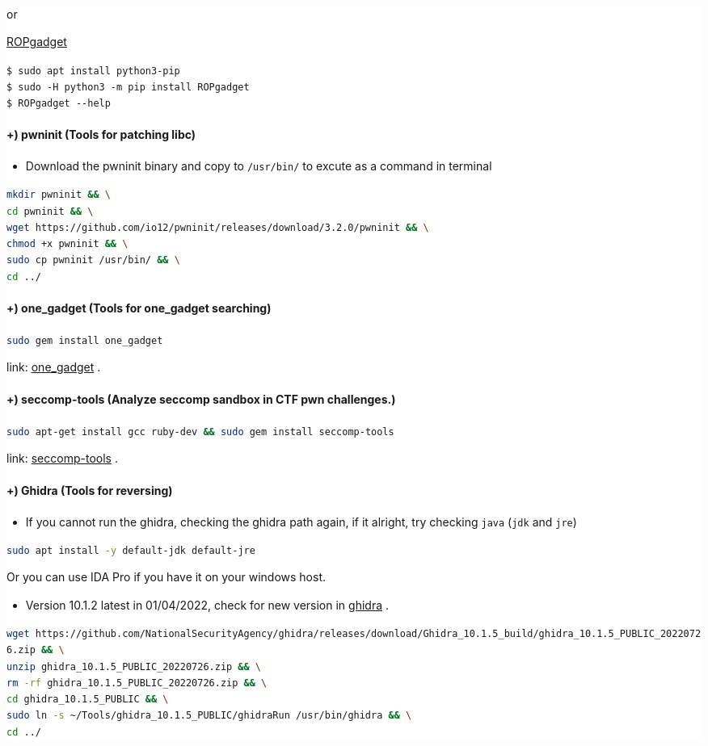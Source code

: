 or

[ROPgadget](https://github.com/JonathanSalwan/ROPgadget)
```
$ sudo apt install python3-pip
$ sudo -H python3 -m pip install ROPgadget
$ ROPgadget --help
```

#### +) pwninit (Tools for patching libc)

* Download the pwninit binary and copy to `/usr/bin/` to excute as a command in terminal

```bash
mkdir pwninit && \
cd pwninit && \
wget https://github.com/io12/pwninit/releases/download/3.2.0/pwninit && \
chmod +x pwninit && \
sudo cp pwninit /usr/bin/ && \
cd ../
```

#### +) one_gadget (Tools for one_gadget searching)

```bash
sudo gem install one_gadget
```

link: [one_gadget](https://github.com/david942j/one_gadget) .

#### +) seccomp-tools (Analyze seccomp sandbox in CTF pwn challenges.)

```bash
sudo apt-get install gcc ruby-dev && sudo gem install seccomp-tools
```
link: [seccomp-tools](https://github.com/david942j/seccomp-tools) .

#### +) Ghidra (Tools for reversing)

* If you cannot run the ghidra, checking the ghidra path again, if it alright, try checking `java` (`jdk` and `jre`)

```bash
sudo apt install -y default-jdk default-jre
```

Or you can use IDA Pro if you have it on your windows host.

* Version 10.1.2 latest in 01/04/2022, check for new version in [ghidra](https://github.com/NationalSecurityAgency/ghidra/releases) .

```bash
wget https://github.com/NationalSecurityAgency/ghidra/releases/download/Ghidra_10.1.5_build/ghidra_10.1.5_PUBLIC_20220726.zip && \
unzip ghidra_10.1.5_PUBLIC_20220726.zip && \
rm -rf ghidra_10.1.5_PUBLIC_20220726.zip && \
cd ghidra_10.1.5_PUBLIC && \
sudo ln -s ~/Tools/ghidra_10.1.5_PUBLIC/ghidraRun /usr/bin/ghidra && \
cd ../
```
